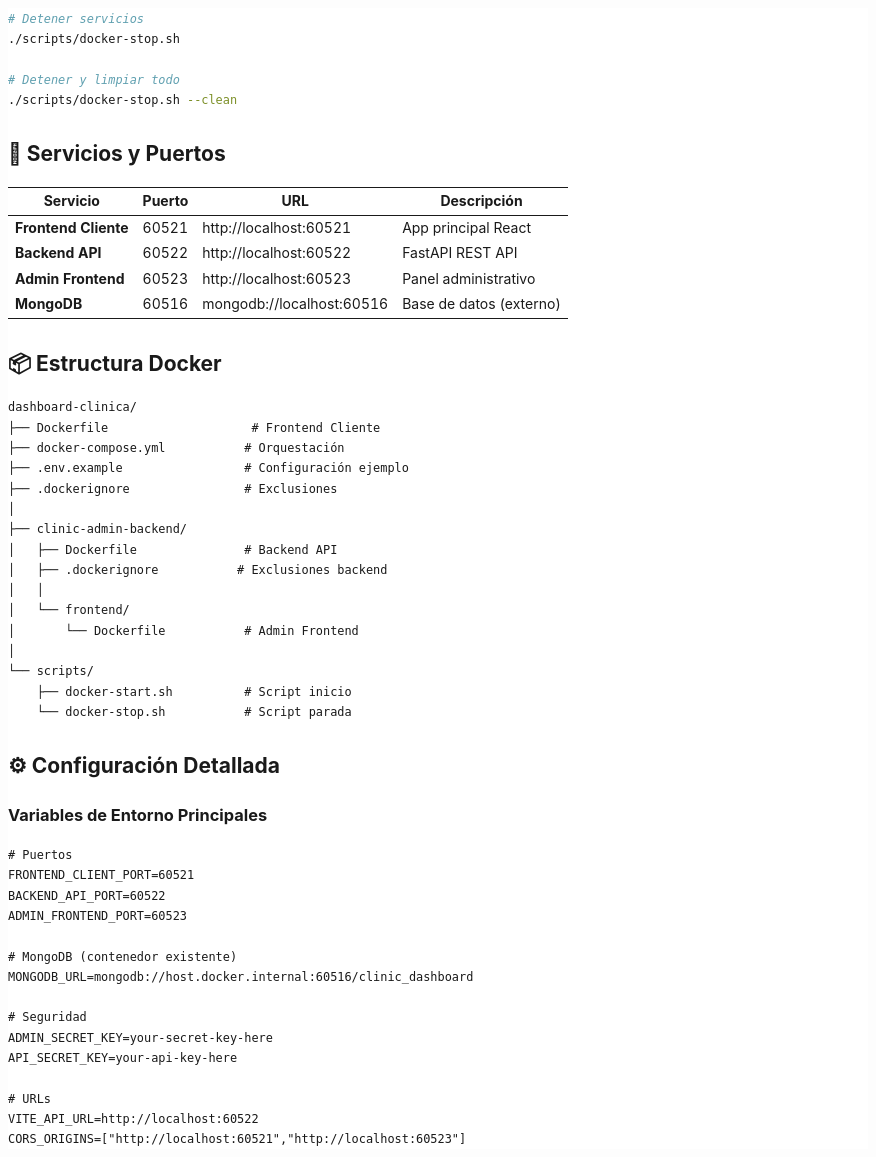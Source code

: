 ```bash
# Detener servicios
./scripts/docker-stop.sh

# Detener y limpiar todo
./scripts/docker-stop.sh --clean
```

## 🔧 Servicios y Puertos

| Servicio | Puerto | URL | Descripción |
|----------|--------|-----|-------------|
| **Frontend Cliente** | 60521 | http://localhost:60521 | App principal React |
| **Backend API** | 60522 | http://localhost:60522 | FastAPI REST API |
| **Admin Frontend** | 60523 | http://localhost:60523 | Panel administrativo |
| **MongoDB** | 60516 | mongodb://localhost:60516 | Base de datos (externo) |

## 📦 Estructura Docker

```
dashboard-clinica/
├── Dockerfile                    # Frontend Cliente
├── docker-compose.yml           # Orquestación
├── .env.example                 # Configuración ejemplo
├── .dockerignore                # Exclusiones
│
├── clinic-admin-backend/
│   ├── Dockerfile               # Backend API
│   ├── .dockerignore           # Exclusiones backend
│   │
│   └── frontend/
│       └── Dockerfile           # Admin Frontend
│
└── scripts/
    ├── docker-start.sh          # Script inicio
    └── docker-stop.sh           # Script parada
```

## ⚙️ Configuración Detallada

### Variables de Entorno Principales

```env
# Puertos
FRONTEND_CLIENT_PORT=60521
BACKEND_API_PORT=60522
ADMIN_FRONTEND_PORT=60523

# MongoDB (contenedor existente)
MONGODB_URL=mongodb://host.docker.internal:60516/clinic_dashboard

# Seguridad
ADMIN_SECRET_KEY=your-secret-key-here
API_SECRET_KEY=your-api-key-here

# URLs
VITE_API_URL=http://localhost:60522
CORS_ORIGINS=["http://localhost:60521","http://localhost:60523"]
```
